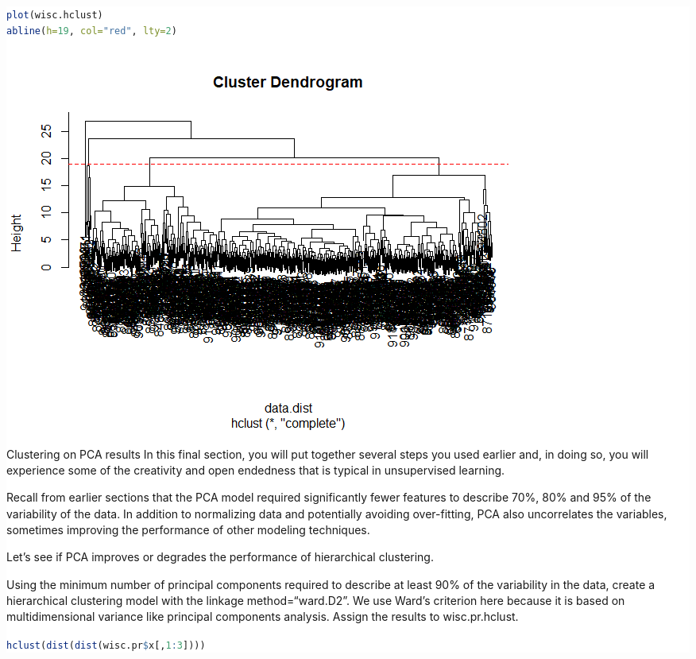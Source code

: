 ``` r
plot(wisc.hclust)
abline(h=19, col="red", lty=2)
```

![](class09_files/figure-gfm/unnamed-chunk-24-1.png)

Clustering on PCA results In this final section, you will put together
several steps you used earlier and, in doing so, you will experience
some of the creativity and open endedness that is typical in
unsupervised learning.

Recall from earlier sections that the PCA model required significantly
fewer features to describe 70%, 80% and 95% of the variability of the
data. In addition to normalizing data and potentially avoiding
over-fitting, PCA also uncorrelates the variables, sometimes improving
the performance of other modeling techniques.

Let’s see if PCA improves or degrades the performance of hierarchical
clustering.

Using the minimum number of principal components required to describe at
least 90% of the variability in the data, create a hierarchical
clustering model with the linkage method=“ward.D2”. We use Ward’s
criterion here because it is based on multidimensional variance like
principal components analysis. Assign the results to wisc.pr.hclust.

``` r
hclust(dist(dist(wisc.pr$x[,1:3])))
```
